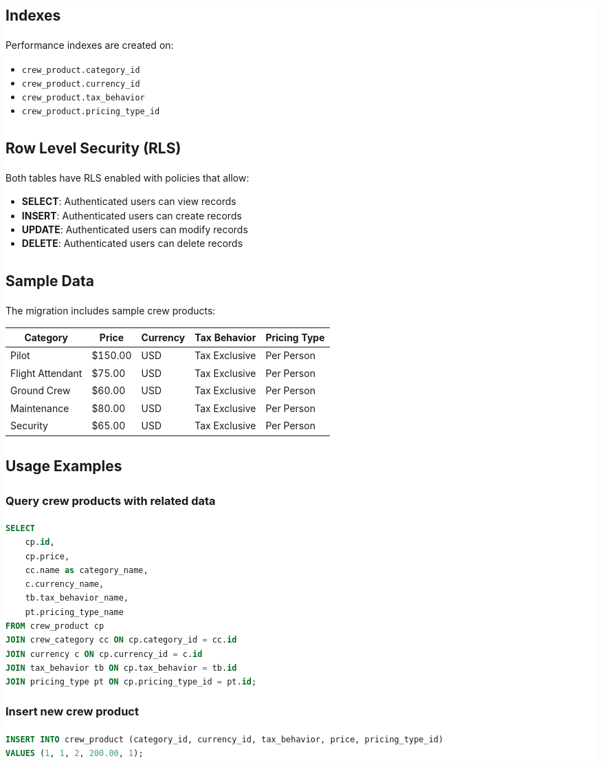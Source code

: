 ## Indexes

Performance indexes are created on:
- `crew_product.category_id`
- `crew_product.currency_id`
- `crew_product.tax_behavior`
- `crew_product.pricing_type_id`

## Row Level Security (RLS)

Both tables have RLS enabled with policies that allow:
- **SELECT**: Authenticated users can view records
- **INSERT**: Authenticated users can create records
- **UPDATE**: Authenticated users can modify records
- **DELETE**: Authenticated users can delete records

## Sample Data

The migration includes sample crew products:

| Category | Price | Currency | Tax Behavior | Pricing Type |
|----------|-------|----------|--------------|--------------|
| Pilot | $150.00 | USD | Tax Exclusive | Per Person |
| Flight Attendant | $75.00 | USD | Tax Exclusive | Per Person |
| Ground Crew | $60.00 | USD | Tax Exclusive | Per Person |
| Maintenance | $80.00 | USD | Tax Exclusive | Per Person |
| Security | $65.00 | USD | Tax Exclusive | Per Person |

## Usage Examples

### Query crew products with related data
```sql
SELECT 
    cp.id,
    cp.price,
    cc.name as category_name,
    c.currency_name,
    tb.tax_behavior_name,
    pt.pricing_type_name
FROM crew_product cp
JOIN crew_category cc ON cp.category_id = cc.id
JOIN currency c ON cp.currency_id = c.id
JOIN tax_behavior tb ON cp.tax_behavior = tb.id
JOIN pricing_type pt ON cp.pricing_type_id = pt.id;
```

### Insert new crew product
```sql
INSERT INTO crew_product (category_id, currency_id, tax_behavior, price, pricing_type_id)
VALUES (1, 1, 2, 200.00, 1);
```
